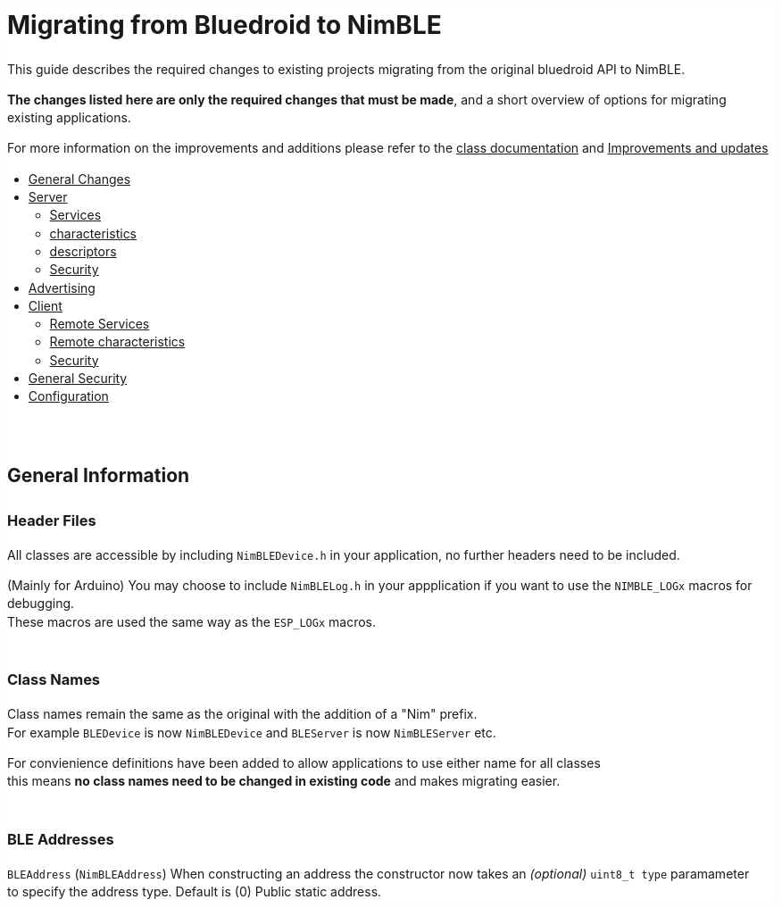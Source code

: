 # Migrating from Bluedroid to NimBLE

This guide describes the required changes to existing projects migrating from the original bluedroid API to NimBLE.  

**The changes listed here are only the required changes that must be made**, and a short overview of options for migrating existing applications.  

For more information on the improvements and additions please refer to the [class documentation](https://h2zero.github.io/esp-nimble-cpp/annotated.html) and [Improvements and updates](Improvements_and_updates.md)  

* [General Changes](#general-information)
* [Server](#server-api)
    * [Services](#services)
    * [characteristics](#characteristics)
    * [descriptors](#descriptors)
    * [Security](#server-security)
* [Advertising](#advertising-api)
* [Client](#client-api)
    * [Remote Services](#remote-services)
    * [Remote characteristics](#remote-characteristics)
    * [Security](#client-security)
* [General Security](#security-api)
* [Configuration](#arduino-configuration)
<br/>  

<a name="general-information"></a>
## General Information

### Header Files
All classes are accessible by including `NimBLEDevice.h` in your application, no further headers need to be included.  

(Mainly for Arduino) You may choose to include `NimBLELog.h` in your appplication if you want to use the `NIMBLE_LOGx` macros for debugging.  
These macros are used the same way as the `ESP_LOGx` macros.  
<br/>

### Class Names
Class names remain the same as the original with the addition of a "Nim" prefix.  
For example `BLEDevice` is now `NimBLEDevice` and `BLEServer` is now `NimBLEServer` etc.  

For convienience definitions have been added to allow applications to use either name for all classes  
this means **no class names need to be changed in existing code** and makes migrating easier.  
<br/>

### BLE Addresses
`BLEAddress` (`NimBLEAddress`) When constructing an address the constructor now takes an *(optional)* `uint8_t type` paramameter  
to specify the address type. Default is (0) Public static address.  
